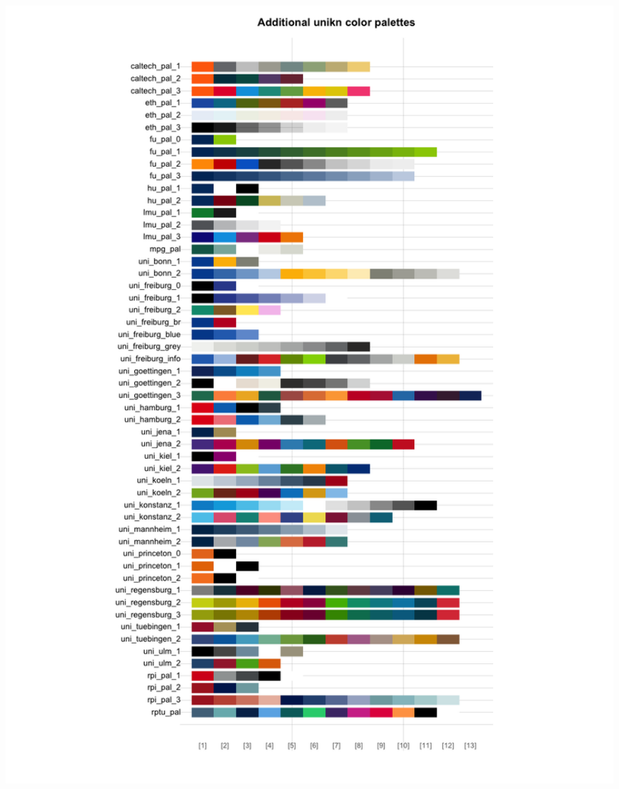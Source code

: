 <img src="inst/pix/README-seecol-add-pals-1.png" width="550px" style="display: block; margin: auto;" />

